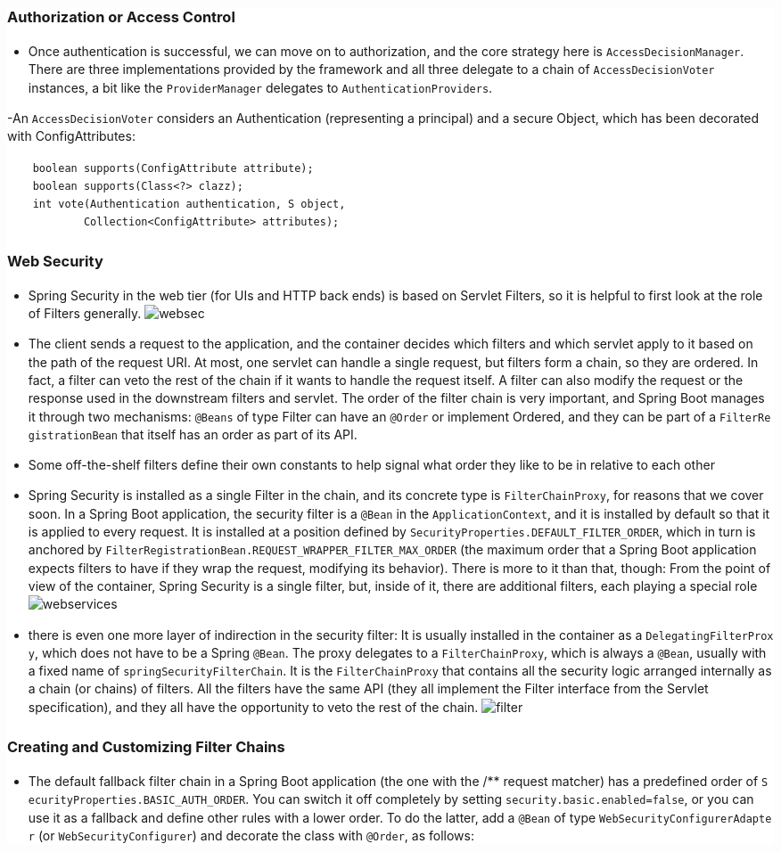 ### Authorization or Access Control
- Once authentication is successful, we can move on to authorization, and the core strategy here is `AccessDecisionManager`. There are three implementations provided by the framework and all three delegate to a chain of `AccessDecisionVoter` instances, a bit like the `ProviderManager` delegates to `AuthenticationProviders`.

-An `AccessDecisionVoter` considers an Authentication (representing a principal) and a secure Object, which has been decorated with ConfigAttributes:

        boolean supports(ConfigAttribute attribute);
        boolean supports(Class<?> clazz);
        int vote(Authentication authentication, S object,
                Collection<ConfigAttribute> attributes);
### Web Security
- Spring Security in the web tier (for UIs and HTTP back ends) is based on Servlet Filters, so it is helpful to first look at the role of Filters generally.
![websec](https://github.com/spring-guides/top-spring-security-architecture/raw/main/images/filters.png)

- The client sends a request to the application, and the container decides which filters and which servlet apply to it based on the path of the request URI. At most, one servlet can handle a single request, but filters form a chain, so they are ordered. In fact, a filter can veto the rest of the chain if it wants to handle the request itself. A filter can also modify the request or the response used in the downstream filters and servlet. The order of the filter chain is very important, and Spring Boot manages it through two mechanisms: `@Beans` of type Filter can have an `@Order` or implement Ordered, and they can be part of a `FilterRegistrationBean` that itself has an order as part of its API. 
- Some off-the-shelf filters define their own constants to help signal what order they like to be in relative to each other

- Spring Security is installed as a single Filter in the chain, and its concrete type is `FilterChainProxy`, for reasons that we cover soon. In a Spring Boot application, the security filter is a `@Bean` in the `ApplicationContext`, and it is installed by default so that it is applied to every request. It is installed at a position defined by `SecurityProperties.DEFAULT_FILTER_ORDER`, which in turn is anchored by `FilterRegistrationBean.REQUEST_WRAPPER_FILTER_MAX_ORDER` (the maximum order that a Spring Boot application expects filters to have if they wrap the request, modifying its behavior). There is more to it than that, though: From the point of view of the container, Spring Security is a single filter, but, inside of it, there are additional filters, each playing a special role
![webservices](https://github.com/spring-guides/top-spring-security-architecture/raw/main/images/security-filters.png)

- there is even one more layer of indirection in the security filter: It is usually installed in the container as a `DelegatingFilterProxy`, which does not have to be a Spring `@Bean`. The proxy delegates to a `FilterChainProxy`, which is always a `@Bean`, usually with a fixed name of `springSecurityFilterChain`. It is the `FilterChainProxy` that contains all the security logic arranged internally as a chain (or chains) of filters. All the filters have the same API (they all implement the Filter interface from the Servlet specification), and they all have the opportunity to veto the rest of the chain.
![filter](https://github.com/spring-guides/top-spring-security-architecture/raw/main/images/security-filters-dispatch.png)

### Creating and Customizing Filter Chains
- The default fallback filter chain in a Spring Boot application (the one with the /** request matcher) has a predefined order of `SecurityProperties.BASIC_AUTH_ORDER`. You can switch it off completely by setting `security.basic.enabled=false`, or you can use it as a fallback and define other rules with a lower order. To do the latter, add a `@Bean` of type `WebSecurityConfigurerAdapter` (or `WebSecurityConfigurer`) and decorate the class with `@Order`, as follows:
